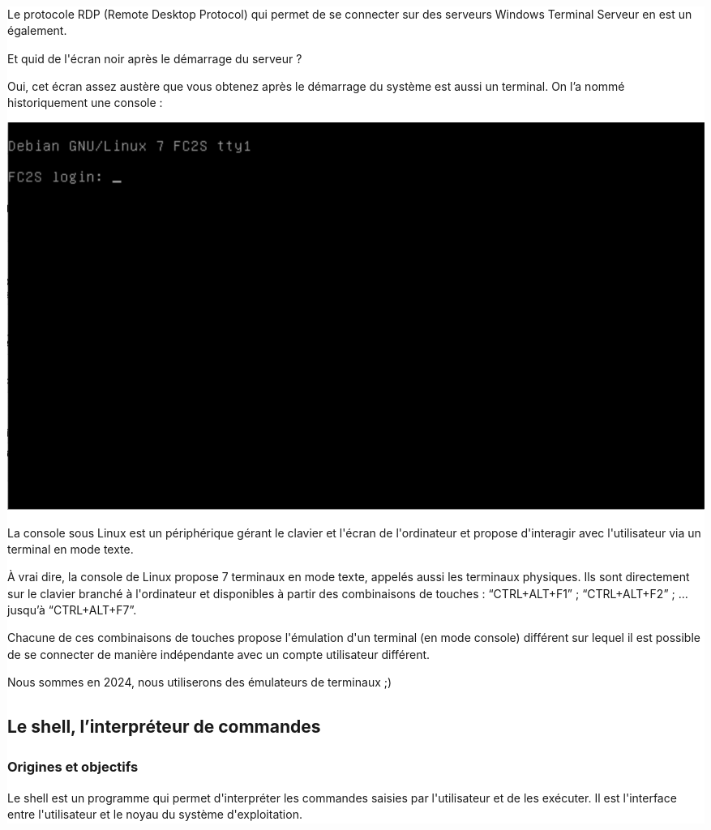 Le protocole RDP (Remote Desktop Protocol) qui permet de se connecter sur des serveurs Windows Terminal Serveur en est un également.

Et quid de l'écran noir après le démarrage du serveur ?

Oui, cet écran assez austère que vous obtenez après le démarrage du système est aussi un terminal. On l’a nommé historiquement une console :

![](./static/img/img14.png)

La console sous Linux est un périphérique gérant le clavier et l'écran de l'ordinateur et propose d'interagir avec l'utilisateur via un terminal en mode texte. 

À vrai dire, la console de Linux propose 7 terminaux en mode texte, appelés aussi les terminaux physiques. Ils sont directement sur le clavier branché à l'ordinateur et disponibles à partir des combinaisons de touches : “CTRL+ALT+F1” ; “CTRL+ALT+F2” ; … jusqu’à “CTRL+ALT+F7”.

Chacune de ces combinaisons de touches propose l'émulation d'un terminal (en mode console) différent sur lequel il est possible de se connecter de manière indépendante avec un compte utilisateur différent.

Nous sommes en 2024, nous utiliserons des émulateurs de terminaux ;)

## Le shell, l’interpréteur de commandes

### Origines et objectifs

Le shell est un programme qui permet d'interpréter les commandes saisies par l'utilisateur et de les exécuter. Il est l'interface entre l'utilisateur et le noyau du système d'exploitation.
